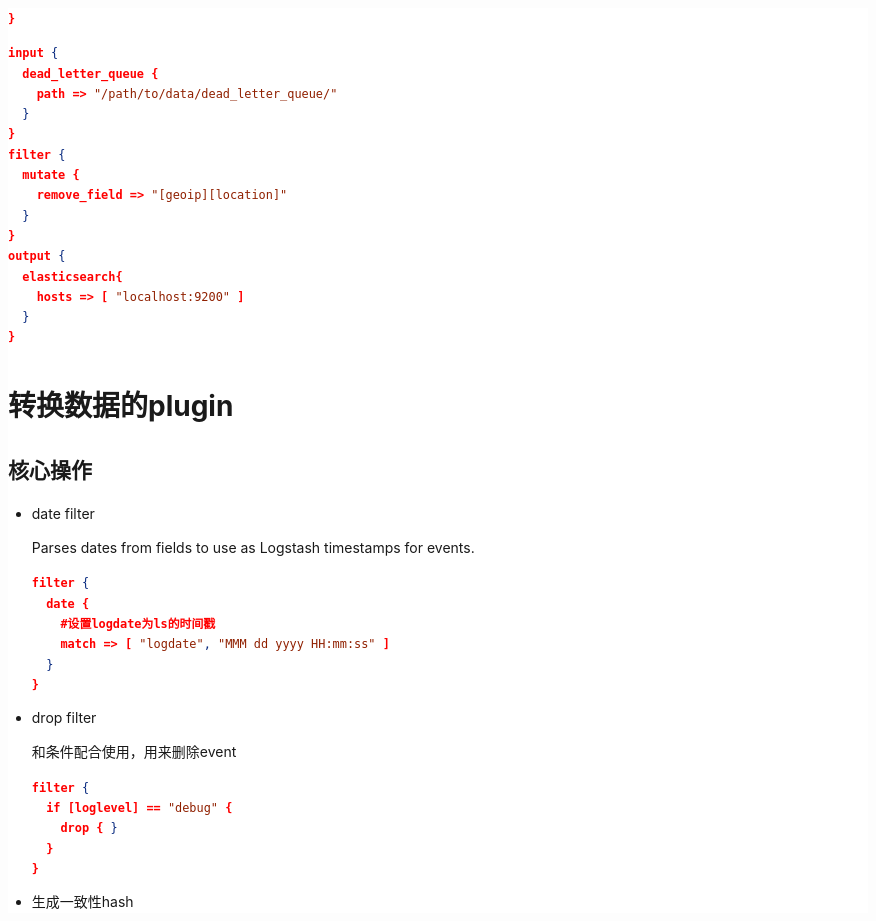   ```json
  }
  ```

  ```json
  input {
    dead_letter_queue {
      path => "/path/to/data/dead_letter_queue/" 
    }
  }
  filter {
    mutate {
      remove_field => "[geoip][location]" 
    }
  }
  output {
    elasticsearch{
      hosts => [ "localhost:9200" ] 
    }
  }
  ```





# 转换数据的plugin

## 核心操作

* date filter

  Parses dates from fields to use as Logstash timestamps for events.

  ```json
  filter {
    date {
      #设置logdate为ls的时间戳
      match => [ "logdate", "MMM dd yyyy HH:mm:ss" ]
    }
  }
  ```

* drop filter

  和条件配合使用，用来删除event

  ```json
  filter {
    if [loglevel] == "debug" {
      drop { }
    }
  }
  ```

* 生成一致性hash
